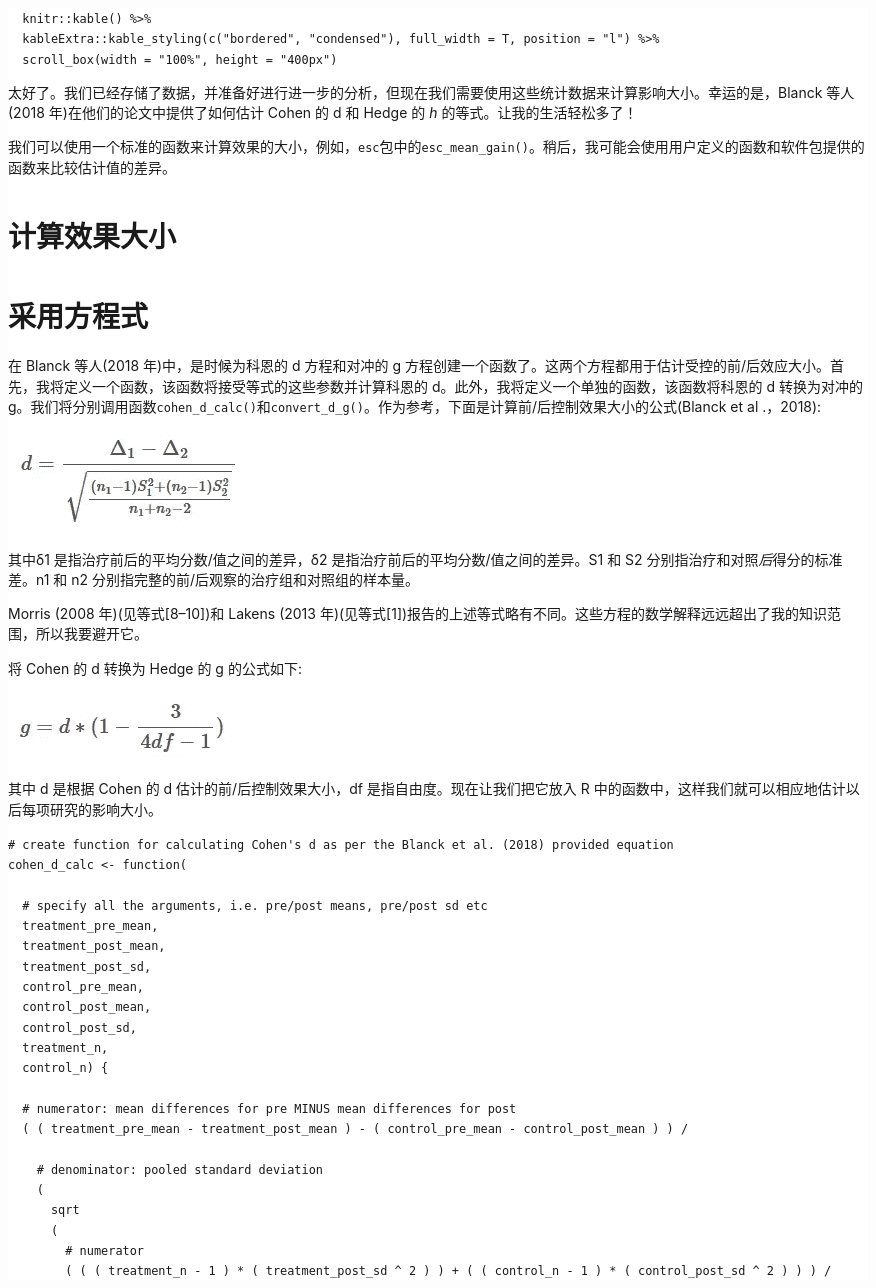```
  knitr::kable() %>% 
  kableExtra::kable_styling(c("bordered", "condensed"), full_width = T, position = "l") %>% 
  scroll_box(width = "100%", height = "400px")
```

太好了。我们已经存储了数据，并准备好进行进一步的分析，但现在我们需要使用这些统计数据来计算影响大小。幸运的是，Blanck 等人(2018 年)在他们的论文中提供了如何估计 Cohen 的 d 和 Hedge 的 *h* 的等式。让我的生活轻松多了！

我们可以使用一个标准的函数来计算效果的大小，例如，`esc`包中的`esc_mean_gain()`。稍后，我可能会使用用户定义的函数和软件包提供的函数来比较估计值的差异。

# 计算效果大小

# 采用方程式

在 Blanck 等人(2018 年)中，是时候为科恩的 d 方程和对冲的 g 方程创建一个函数了。这两个方程都用于估计受控的前/后效应大小。首先，我将定义一个函数，该函数将接受等式的这些参数并计算科恩的 d。此外，我将定义一个单独的函数，该函数将科恩的 d 转换为对冲的 g。我们将分别调用函数`cohen_d_calc()`和`convert_d_g()`。作为参考，下面是计算前/后控制效果大小的公式(Blanck et al .，2018):

![](img/2b9574de592e33d878913c16b1db75b1.png)

其中δ1 是指治疗前后的平均分数/值之间的差异，δ2 是指治疗前后的平均分数/值之间的差异。S1 和 S2 分别指治疗和对照*后*得分的标准差。n1 和 n2 分别指完整的前/后观察的治疗组和对照组的样本量。

Morris (2008 年)(见等式[8–10])和 Lakens (2013 年)(见等式[1])报告的上述等式略有不同。这些方程的数学解释远远超出了我的知识范围，所以我要避开它。

将 Cohen 的 d 转换为 Hedge 的 g 的公式如下:

![](img/b0178ed6c71a63d455ee8096479d6407.png)

其中 d 是根据 Cohen 的 d 估计的前/后控制效果大小，df 是指自由度。现在让我们把它放入 R 中的函数中，这样我们就可以相应地估计以后每项研究的影响大小。

```
# create function for calculating Cohen's d as per the Blanck et al. (2018) provided equation
cohen_d_calc <- function(

  # specify all the arguments, i.e. pre/post means, pre/post sd etc
  treatment_pre_mean,
  treatment_post_mean,
  treatment_post_sd, 
  control_pre_mean, 
  control_post_mean,
  control_post_sd,
  treatment_n, 
  control_n) {

  # numerator: mean differences for pre MINUS mean differences for post
  ( ( treatment_pre_mean - treatment_post_mean ) - ( control_pre_mean - control_post_mean ) ) / 

    # denominator: pooled standard deviation
    (
      sqrt
      (
        # numerator
        ( ( ( treatment_n - 1 ) * ( treatment_post_sd ^ 2 ) ) + ( ( control_n - 1 ) * ( control_post_sd ^ 2 ) ) ) /
```